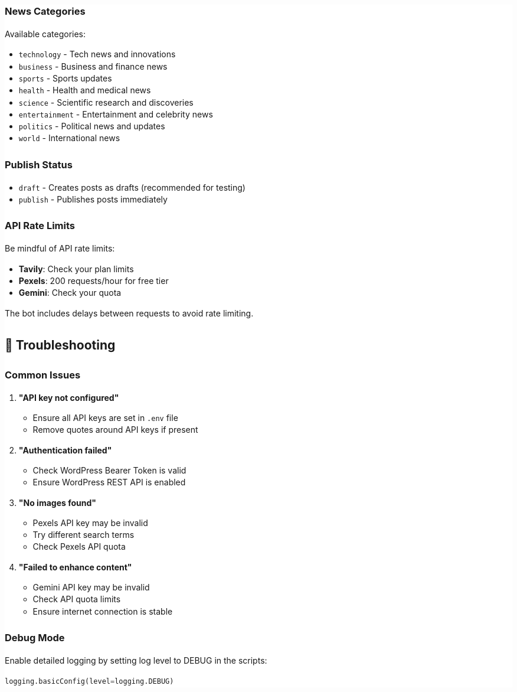 ### News Categories

Available categories:
- `technology` - Tech news and innovations
- `business` - Business and finance news
- `sports` - Sports updates
- `health` - Health and medical news
- `science` - Scientific research and discoveries
- `entertainment` - Entertainment and celebrity news
- `politics` - Political news and updates
- `world` - International news

### Publish Status

- `draft` - Creates posts as drafts (recommended for testing)
- `publish` - Publishes posts immediately

### API Rate Limits

Be mindful of API rate limits:
- **Tavily**: Check your plan limits
- **Pexels**: 200 requests/hour for free tier
- **Gemini**: Check your quota

The bot includes delays between requests to avoid rate limiting.

## 🐛 Troubleshooting

### Common Issues

1. **"API key not configured"**
   - Ensure all API keys are set in `.env` file
   - Remove quotes around API keys if present

2. **"Authentication failed"**
   - Check WordPress Bearer Token is valid
   - Ensure WordPress REST API is enabled

3. **"No images found"**
   - Pexels API key may be invalid
   - Try different search terms
   - Check Pexels API quota

4. **"Failed to enhance content"**
   - Gemini API key may be invalid
   - Check API quota limits
   - Ensure internet connection is stable

### Debug Mode

Enable detailed logging by setting log level to DEBUG in the scripts:

```python
logging.basicConfig(level=logging.DEBUG)
```
